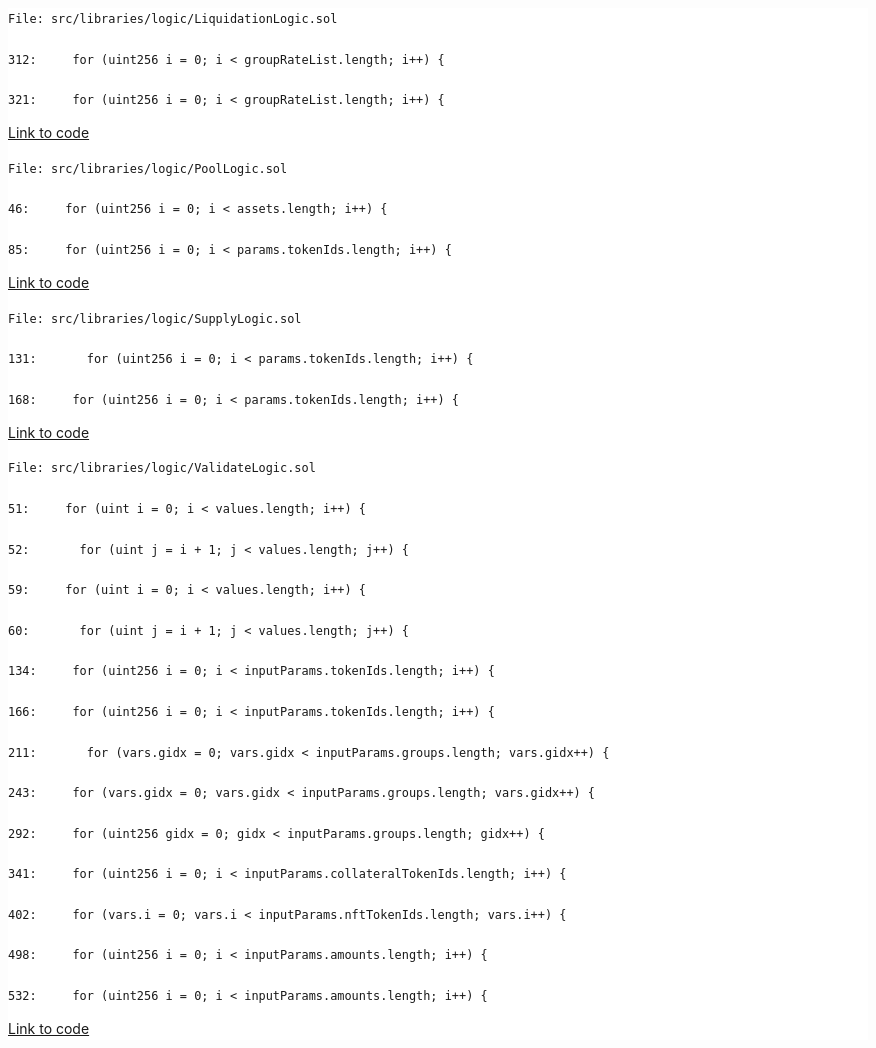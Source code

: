 ```solidity
File: src/libraries/logic/LiquidationLogic.sol

312:     for (uint256 i = 0; i < groupRateList.length; i++) {

321:     for (uint256 i = 0; i < groupRateList.length; i++) {

```
[Link to code](https://github.com/code-423n4/2024-07-benddao/blob/main/src/libraries/logic/LiquidationLogic.sol)

```solidity
File: src/libraries/logic/PoolLogic.sol

46:     for (uint256 i = 0; i < assets.length; i++) {

85:     for (uint256 i = 0; i < params.tokenIds.length; i++) {

```
[Link to code](https://github.com/code-423n4/2024-07-benddao/blob/main/src/libraries/logic/PoolLogic.sol)

```solidity
File: src/libraries/logic/SupplyLogic.sol

131:       for (uint256 i = 0; i < params.tokenIds.length; i++) {

168:     for (uint256 i = 0; i < params.tokenIds.length; i++) {

```
[Link to code](https://github.com/code-423n4/2024-07-benddao/blob/main/src/libraries/logic/SupplyLogic.sol)

```solidity
File: src/libraries/logic/ValidateLogic.sol

51:     for (uint i = 0; i < values.length; i++) {

52:       for (uint j = i + 1; j < values.length; j++) {

59:     for (uint i = 0; i < values.length; i++) {

60:       for (uint j = i + 1; j < values.length; j++) {

134:     for (uint256 i = 0; i < inputParams.tokenIds.length; i++) {

166:     for (uint256 i = 0; i < inputParams.tokenIds.length; i++) {

211:       for (vars.gidx = 0; vars.gidx < inputParams.groups.length; vars.gidx++) {

243:     for (vars.gidx = 0; vars.gidx < inputParams.groups.length; vars.gidx++) {

292:     for (uint256 gidx = 0; gidx < inputParams.groups.length; gidx++) {

341:     for (uint256 i = 0; i < inputParams.collateralTokenIds.length; i++) {

402:     for (vars.i = 0; vars.i < inputParams.nftTokenIds.length; vars.i++) {

498:     for (uint256 i = 0; i < inputParams.amounts.length; i++) {

532:     for (uint256 i = 0; i < inputParams.amounts.length; i++) {

```
[Link to code](https://github.com/code-423n4/2024-07-benddao/blob/main/src/libraries/logic/ValidateLogic.sol)
